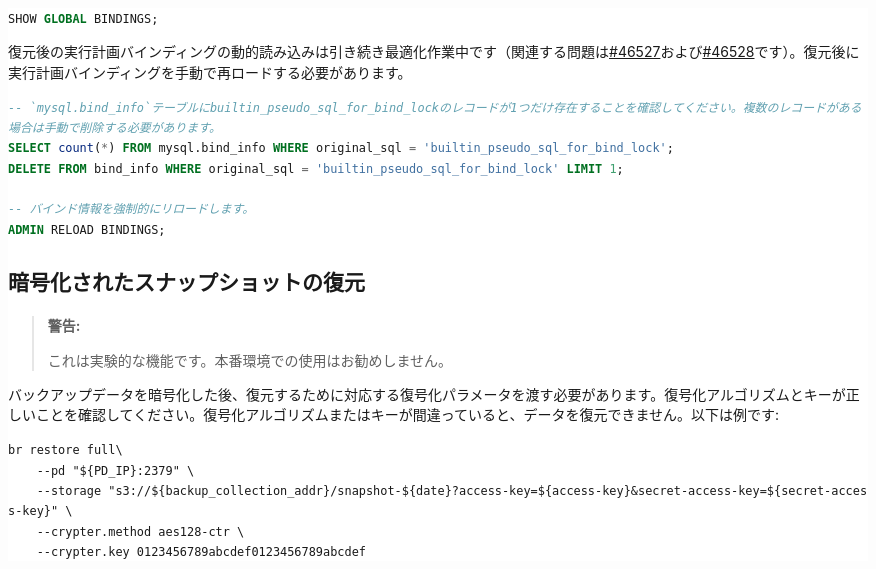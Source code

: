 ```sql
SHOW GLOBAL BINDINGS;
```

復元後の実行計画バインディングの動的読み込みは引き続き最適化作業中です（関連する問題は[#46527](https://github.com/pingcap/tidb/issues/46527)および[#46528](https://github.com/pingcap/tidb/issues/46528)です）。復元後に実行計画バインディングを手動で再ロードする必要があります。

```sql
-- `mysql.bind_info`テーブルにbuiltin_pseudo_sql_for_bind_lockのレコードが1つだけ存在することを確認してください。複数のレコードがある場合は手動で削除する必要があります。
SELECT count(*) FROM mysql.bind_info WHERE original_sql = 'builtin_pseudo_sql_for_bind_lock';
DELETE FROM bind_info WHERE original_sql = 'builtin_pseudo_sql_for_bind_lock' LIMIT 1;

-- バインド情報を強制的にリロードします。
ADMIN RELOAD BINDINGS;
```

## 暗号化されたスナップショットの復元

> **警告:**
>
> これは実験的な機能です。本番環境での使用はお勧めしません。

バックアップデータを暗号化した後、復元するために対応する復号化パラメータを渡す必要があります。復号化アルゴリズムとキーが正しいことを確認してください。復号化アルゴリズムまたはキーが間違っていると、データを復元できません。以下は例です:

```shell
br restore full\
    --pd "${PD_IP}:2379" \
    --storage "s3://${backup_collection_addr}/snapshot-${date}?access-key=${access-key}&secret-access-key=${secret-access-key}" \
    --crypter.method aes128-ctr \
    --crypter.key 0123456789abcdef0123456789abcdef
```